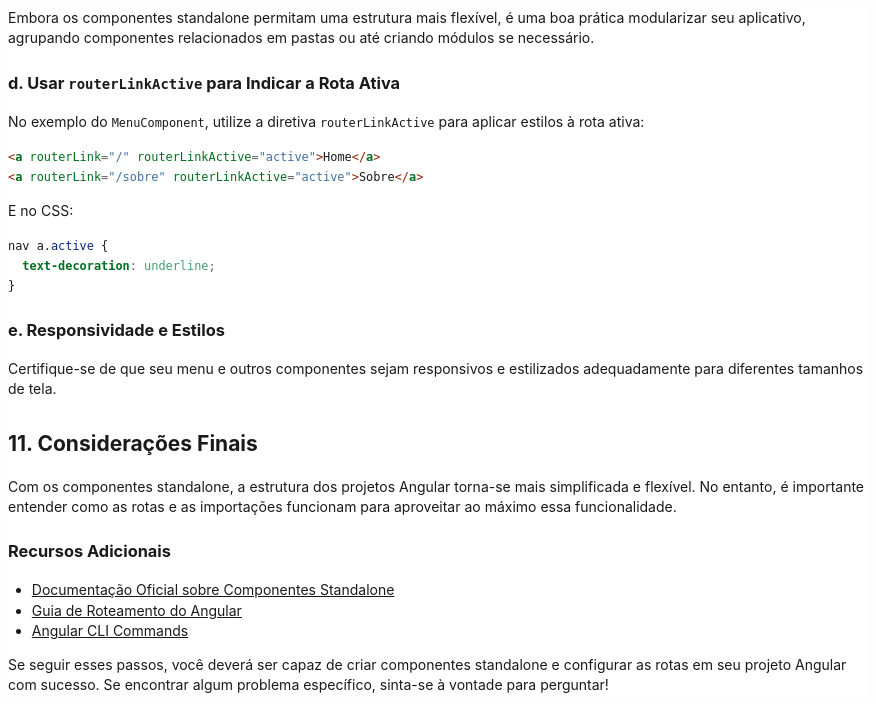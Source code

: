Embora os componentes standalone permitam uma estrutura mais flexível, é uma boa prática modularizar seu aplicativo, agrupando componentes relacionados em pastas ou até criando módulos se necessário.

### **d. Usar `routerLinkActive` para Indicar a Rota Ativa**

No exemplo do `MenuComponent`, utilize a diretiva `routerLinkActive` para aplicar estilos à rota ativa:

```html
<a routerLink="/" routerLinkActive="active">Home</a>
<a routerLink="/sobre" routerLinkActive="active">Sobre</a>
```

E no CSS:

```css
nav a.active {
  text-decoration: underline;
}
```

### **e. Responsividade e Estilos**

Certifique-se de que seu menu e outros componentes sejam responsivos e estilizados adequadamente para diferentes tamanhos de tela.

## **11. Considerações Finais**

Com os componentes standalone, a estrutura dos projetos Angular torna-se mais simplificada e flexível. No entanto, é importante entender como as rotas e as importações funcionam para aproveitar ao máximo essa funcionalidade.

### **Recursos Adicionais**

- [Documentação Oficial sobre Componentes Standalone](https://angular.io/guide/standalone-components)
- [Guia de Roteamento do Angular](https://angular.io/guide/router)
- [Angular CLI Commands](https://angular.io/cli)

Se seguir esses passos, você deverá ser capaz de criar componentes standalone e configurar as rotas em seu projeto Angular com sucesso. Se encontrar algum problema específico, sinta-se à vontade para perguntar!
